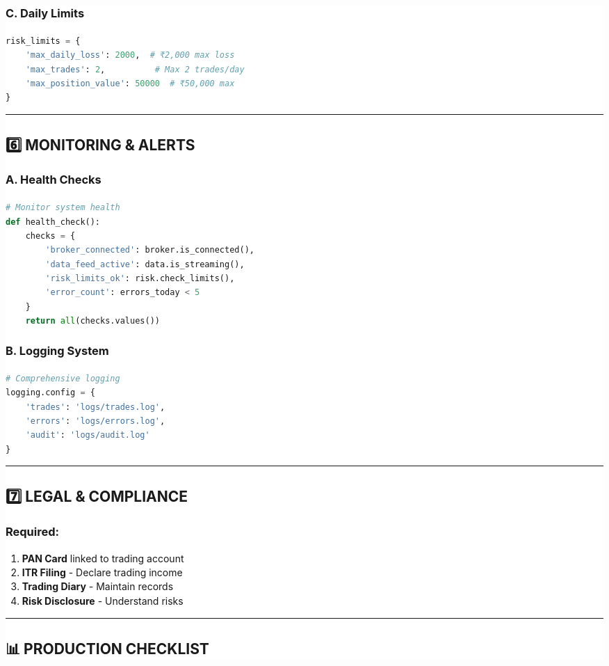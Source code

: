 ### C. **Daily Limits**
```python
risk_limits = {
    'max_daily_loss': 2000,  # ₹2,000 max loss
    'max_trades': 2,          # Max 2 trades/day
    'max_position_value': 50000  # ₹50,000 max
}
```

---

## 6️⃣ **MONITORING & ALERTS**

### A. **Health Checks**
```python
# Monitor system health
def health_check():
    checks = {
        'broker_connected': broker.is_connected(),
        'data_feed_active': data.is_streaming(),
        'risk_limits_ok': risk.check_limits(),
        'error_count': errors_today < 5
    }
    return all(checks.values())
```

### B. **Logging System**
```python
# Comprehensive logging
logging.config = {
    'trades': 'logs/trades.log',
    'errors': 'logs/errors.log',
    'audit': 'logs/audit.log'
}
```

---

## 7️⃣ **LEGAL & COMPLIANCE**

### Required:
1. **PAN Card** linked to trading account
2. **ITR Filing** - Declare trading income
3. **Trading Diary** - Maintain records
4. **Risk Disclosure** - Understand risks

---

## 📊 **PRODUCTION CHECKLIST**
